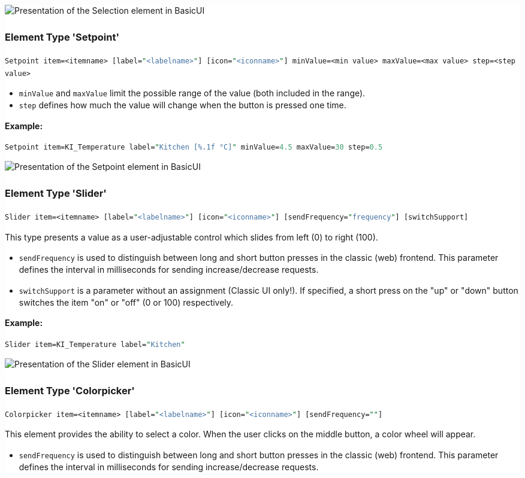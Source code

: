![Presentation of the Selection element in BasicUI](images/sitemap_demo_selection.png)

### Element Type 'Setpoint'

```perl
Setpoint item=<itemname> [label="<labelname>"] [icon="<iconname>"] minValue=<min value> maxValue=<max value> step=<step value>
```

- `minValue` and `maxValue` limit the possible range of the value (both included in the range).
- `step` defines how much the value will change when the button is pressed one time.

**Example:**

```perl
Setpoint item=KI_Temperature label="Kitchen [%.1f °C]" minValue=4.5 maxValue=30 step=0.5
```

![Presentation of the Setpoint element in BasicUI](images/sitemap_demo_setpoint.png)

### Element Type 'Slider'

```perl
Slider item=<itemname> [label="<labelname>"] [icon="<iconname>"] [sendFrequency="frequency"] [switchSupport]
```

This type presents a value as a user-adjustable control which slides from left (0) to right (100).

-   `sendFrequency` is used to distinguish between long and short button presses in the classic (web) frontend.
    This parameter defines the interval in milliseconds for sending increase/decrease requests.

-   `switchSupport` is a parameter without an assignment (Classic UI only!).
    If specified, a short press on the "up" or "down" button switches the item "on" or "off" (0 or 100) respectively.

**Example:**

```perl
Slider item=KI_Temperature label="Kitchen"
```

![Presentation of the Slider element in BasicUI](images/sitemap_demo_slider.png)

### Element Type 'Colorpicker'

```perl
Colorpicker item=<itemname> [label="<labelname>"] [icon="<iconname>"] [sendFrequency=""]
```

This element provides the ability to select a color.
When the user clicks on the middle button, a color wheel will appear.

- `sendFrequency` is used to distinguish between long and short button presses in the classic (web) frontend.
  This parameter defines the interval in milliseconds for sending increase/decrease requests.
